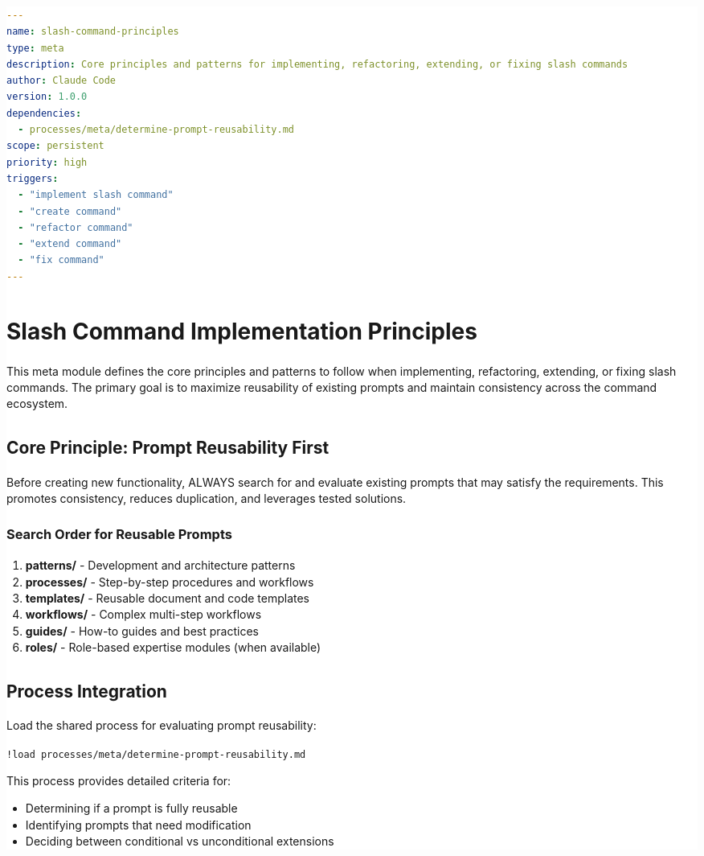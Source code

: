 ```yaml
---
name: slash-command-principles
type: meta
description: Core principles and patterns for implementing, refactoring, extending, or fixing slash commands
author: Claude Code
version: 1.0.0
dependencies:
  - processes/meta/determine-prompt-reusability.md
scope: persistent
priority: high
triggers:
  - "implement slash command"
  - "create command"
  - "refactor command"
  - "extend command"
  - "fix command"
---
```


# Slash Command Implementation Principles

This meta module defines the core principles and patterns to follow when implementing, refactoring, extending, or fixing slash commands. The primary goal is to maximize reusability of existing prompts and maintain consistency across the command ecosystem.

## Core Principle: Prompt Reusability First

Before creating new functionality, ALWAYS search for and evaluate existing prompts that may satisfy the requirements. This promotes consistency, reduces duplication, and leverages tested solutions.

### Search Order for Reusable Prompts

1. **patterns/** - Development and architecture patterns
2. **processes/** - Step-by-step procedures and workflows
3. **templates/** - Reusable document and code templates
4. **workflows/** - Complex multi-step workflows
5. **guides/** - How-to guides and best practices
6. **roles/** - Role-based expertise modules (when available)

## Process Integration

Load the shared process for evaluating prompt reusability:
```
!load processes/meta/determine-prompt-reusability.md
```

This process provides detailed criteria for:
- Determining if a prompt is fully reusable
- Identifying prompts that need modification
- Deciding between conditional vs unconditional extensions

